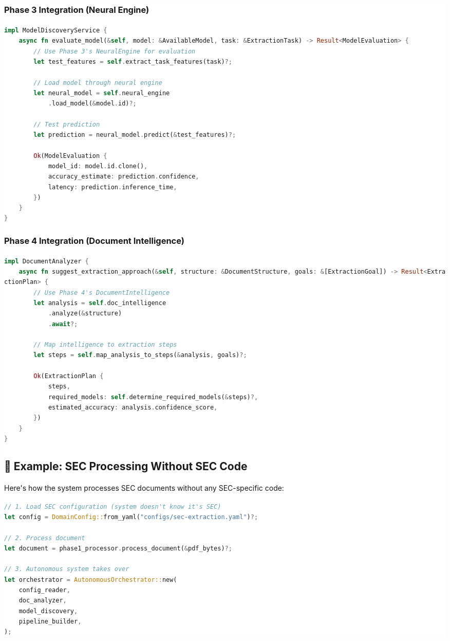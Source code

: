### Phase 3 Integration (Neural Engine)
```rust
impl ModelDiscoveryService {
    async fn evaluate_model(&self, model: &AvailableModel, task: &ExtractionTask) -> Result<ModelEvaluation> {
        // Use Phase 3's NeuralEngine for evaluation
        let test_features = self.extract_task_features(task)?;
        
        // Load model through neural engine
        let neural_model = self.neural_engine
            .load_model(&model.id)?;
        
        // Test prediction
        let prediction = neural_model.predict(&test_features)?;
        
        Ok(ModelEvaluation {
            model_id: model.id.clone(),
            accuracy_estimate: prediction.confidence,
            latency: prediction.inference_time,
        })
    }
}
```

### Phase 4 Integration (Document Intelligence)
```rust
impl DocumentAnalyzer {
    async fn suggest_extraction_approach(&self, structure: &DocumentStructure, goals: &[ExtractionGoal]) -> Result<ExtractionPlan> {
        // Use Phase 4's DocumentIntelligence
        let analysis = self.doc_intelligence
            .analyze(&structure)
            .await?;
        
        // Map intelligence to extraction steps
        let steps = self.map_analysis_to_steps(&analysis, goals)?;
        
        Ok(ExtractionPlan {
            steps,
            required_models: self.determine_required_models(&steps)?,
            estimated_accuracy: analysis.confidence_score,
        })
    }
}
```

## 🚀 Example: SEC Processing Without SEC Code

Here's how the system processes SEC documents without any SEC-specific code:

```rust
// 1. Load SEC configuration (system doesn't know it's SEC)
let config = DomainConfig::from_yaml("configs/sec-extraction.yaml")?;

// 2. Process document
let document = phase1_processor.process_document(&pdf_bytes)?;

// 3. Autonomous system takes over
let orchestrator = AutonomousOrchestrator::new(
    config_reader,
    doc_analyzer,
    model_discovery,
    pipeline_builder,
);
```